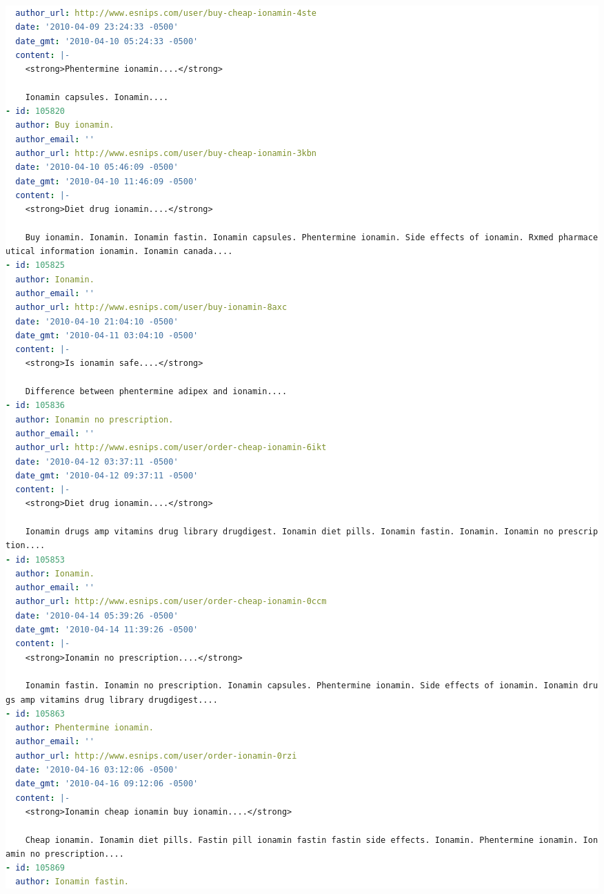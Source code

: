 ```yaml
  author_url: http://www.esnips.com/user/buy-cheap-ionamin-4ste
  date: '2010-04-09 23:24:33 -0500'
  date_gmt: '2010-04-10 05:24:33 -0500'
  content: |-
    <strong>Phentermine ionamin....</strong>

    Ionamin capsules. Ionamin....
- id: 105820
  author: Buy ionamin.
  author_email: ''
  author_url: http://www.esnips.com/user/buy-cheap-ionamin-3kbn
  date: '2010-04-10 05:46:09 -0500'
  date_gmt: '2010-04-10 11:46:09 -0500'
  content: |-
    <strong>Diet drug ionamin....</strong>

    Buy ionamin. Ionamin. Ionamin fastin. Ionamin capsules. Phentermine ionamin. Side effects of ionamin. Rxmed pharmaceutical information ionamin. Ionamin canada....
- id: 105825
  author: Ionamin.
  author_email: ''
  author_url: http://www.esnips.com/user/buy-ionamin-8axc
  date: '2010-04-10 21:04:10 -0500'
  date_gmt: '2010-04-11 03:04:10 -0500'
  content: |-
    <strong>Is ionamin safe....</strong>

    Difference between phentermine adipex and ionamin....
- id: 105836
  author: Ionamin no prescription.
  author_email: ''
  author_url: http://www.esnips.com/user/order-cheap-ionamin-6ikt
  date: '2010-04-12 03:37:11 -0500'
  date_gmt: '2010-04-12 09:37:11 -0500'
  content: |-
    <strong>Diet drug ionamin....</strong>

    Ionamin drugs amp vitamins drug library drugdigest. Ionamin diet pills. Ionamin fastin. Ionamin. Ionamin no prescription....
- id: 105853
  author: Ionamin.
  author_email: ''
  author_url: http://www.esnips.com/user/order-cheap-ionamin-0ccm
  date: '2010-04-14 05:39:26 -0500'
  date_gmt: '2010-04-14 11:39:26 -0500'
  content: |-
    <strong>Ionamin no prescription....</strong>

    Ionamin fastin. Ionamin no prescription. Ionamin capsules. Phentermine ionamin. Side effects of ionamin. Ionamin drugs amp vitamins drug library drugdigest....
- id: 105863
  author: Phentermine ionamin.
  author_email: ''
  author_url: http://www.esnips.com/user/order-ionamin-0rzi
  date: '2010-04-16 03:12:06 -0500'
  date_gmt: '2010-04-16 09:12:06 -0500'
  content: |-
    <strong>Ionamin cheap ionamin buy ionamin....</strong>

    Cheap ionamin. Ionamin diet pills. Fastin pill ionamin fastin fastin side effects. Ionamin. Phentermine ionamin. Ionamin no prescription....
- id: 105869
  author: Ionamin fastin.
```